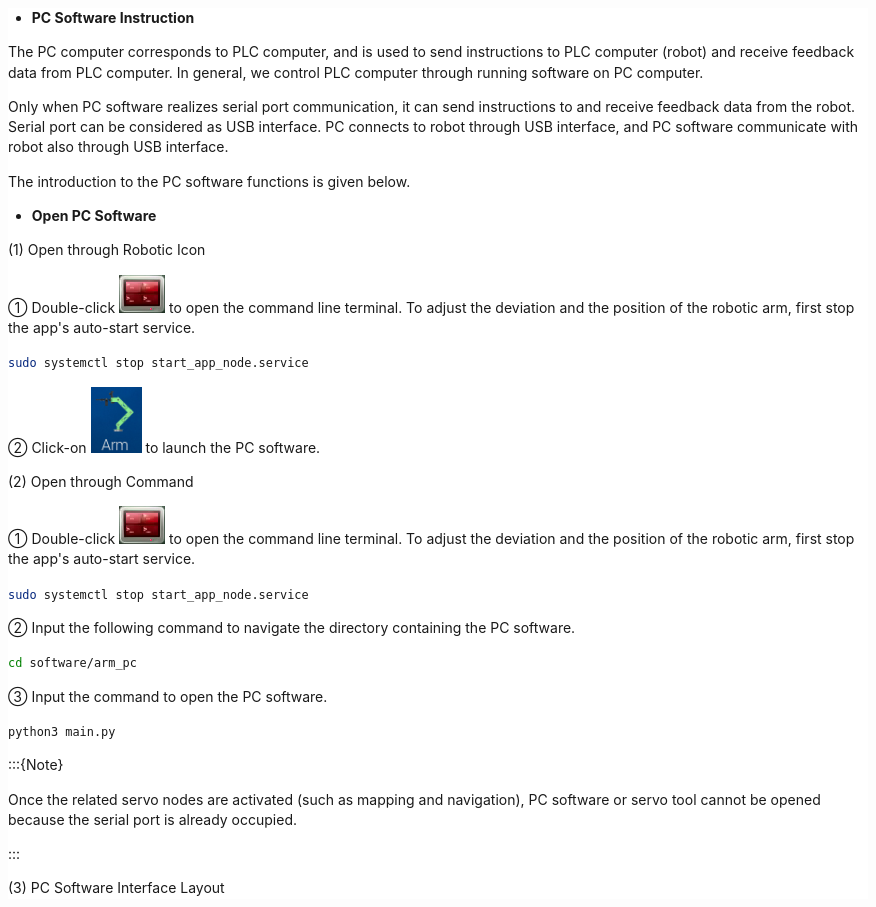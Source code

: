 * **PC Software Instruction**

The PC computer corresponds to PLC computer, and is used to send instructions to PLC computer (robot) and receive feedback data from PLC computer. In general, we control PLC computer through running software on PC computer.

Only when PC software realizes serial port communication, it can send instructions to and receive feedback data from the robot. Serial port can be considered as USB interface. PC connects to robot through USB interface, and PC software communicate with robot also through USB interface.

The introduction to the PC software functions is given below.

* **Open PC Software**

(1) Open through Robotic Icon

① Double-click <img src="../_static/media/chapter_8/section_1/media/image5.png" /> to open the command line terminal. To adjust the deviation and the position of the robotic arm, first stop the app's auto-start service.

```bash
sudo systemctl stop start_app_node.service
```

② Click-on <img src="../_static/media/chapter_8/section_1/media/image6.png" /> to launch the PC software.

(2) Open through Command

① Double-click <img src="../_static/media/chapter_8/section_1/media/image5.png" /> to open the command line terminal. To adjust the deviation and the position of the robotic arm, first stop the app's auto-start service.

```bash
sudo systemctl stop start_app_node.service
```

② Input the following command to navigate the directory containing the PC software.

```bash
cd software/arm_pc
```

③ Input the command to open the PC software.

```bash
python3 main.py
```

:::{Note}

Once the related servo nodes are activated (such as mapping and navigation), PC software or servo tool cannot be opened because the serial port is already occupied.

:::

(3) PC Software Interface Layout
